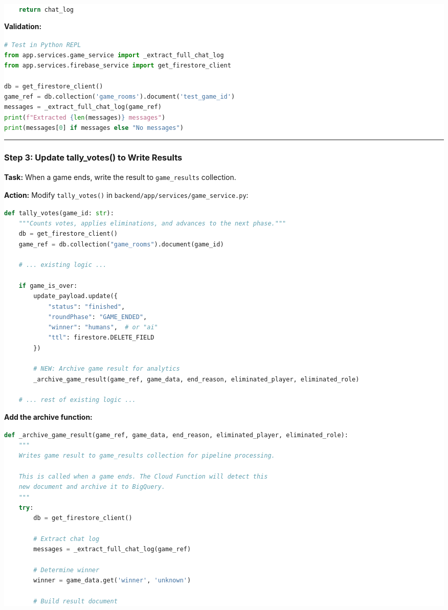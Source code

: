 ```python
    return chat_log
```

**Validation:**
```python
# Test in Python REPL
from app.services.game_service import _extract_full_chat_log
from app.services.firebase_service import get_firestore_client

db = get_firestore_client()
game_ref = db.collection('game_rooms').document('test_game_id')
messages = _extract_full_chat_log(game_ref)
print(f"Extracted {len(messages)} messages")
print(messages[0] if messages else "No messages")
```

---

### Step 3: Update tally_votes() to Write Results

**Task:** When a game ends, write the result to `game_results` collection.

**Action:**
Modify `tally_votes()` in `backend/app/services/game_service.py`:

```python
def tally_votes(game_id: str):
    """Counts votes, applies eliminations, and advances to the next phase."""
    db = get_firestore_client()
    game_ref = db.collection("game_rooms").document(game_id)

    # ... existing logic ...

    if game_is_over:
        update_payload.update({
            "status": "finished",
            "roundPhase": "GAME_ENDED",
            "winner": "humans",  # or "ai"
            "ttl": firestore.DELETE_FIELD
        })

        # NEW: Archive game result for analytics
        _archive_game_result(game_ref, game_data, end_reason, eliminated_player, eliminated_role)

    # ... rest of existing logic ...
```

**Add the archive function:**

```python
def _archive_game_result(game_ref, game_data, end_reason, eliminated_player, eliminated_role):
    """
    Writes game result to game_results collection for pipeline processing.

    This is called when a game ends. The Cloud Function will detect this
    new document and archive it to BigQuery.
    """
    try:
        db = get_firestore_client()

        # Extract chat log
        messages = _extract_full_chat_log(game_ref)

        # Determine winner
        winner = game_data.get('winner', 'unknown')

        # Build result document
```